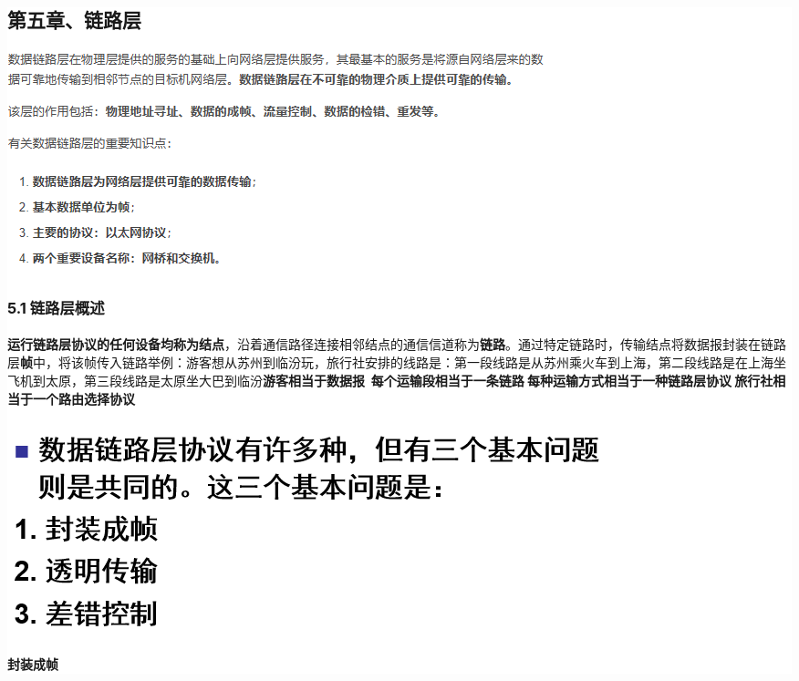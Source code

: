 ## 第五章、链路层


![image-20230428170539431](assets/image-20230428170539431.png)

### 5.1 链路层概述

​    **运行链路层协议的任何设备均称为结点**，沿着通信路径连接相邻结点的通信信道称为**链路**。通过特定链路时，传输结点将数据报封装在链路层**帧**中，将该帧传入链路
​    举例：游客想从苏州到临汾玩，旅行社安排的线路是：第一段线路是从苏州乘火车到上海，第二段线路是在上海坐飞机到太原，第三段线路是太原坐大巴到临汾
​        **游客相当于数据报
​        每个运输段相当于一条链路
​        每种运输方式相当于一种链路层协议
​        旅行社相当于一个路由选择协议**

![image-20230428000448535](assets/image-20230428000448535.png)

#### 封装成帧
